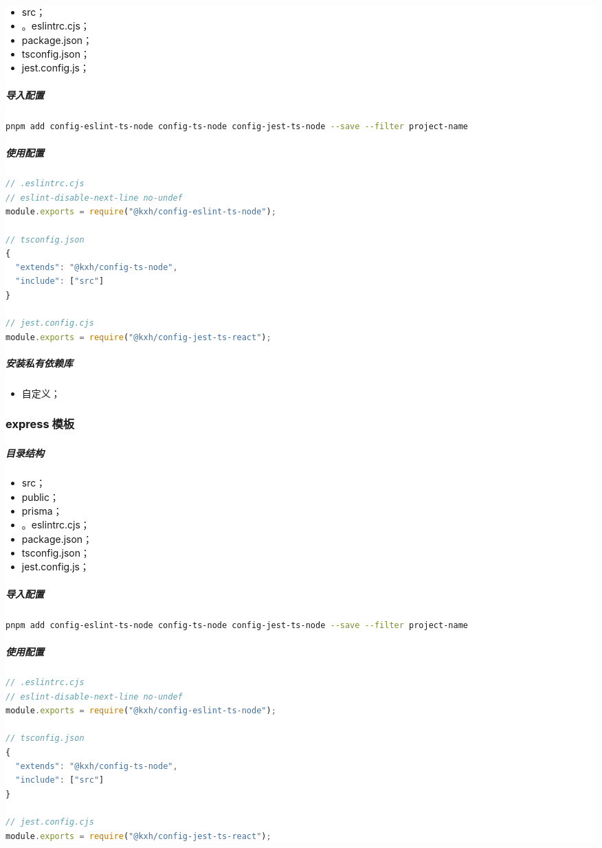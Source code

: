 - src；
- 。eslintrc.cjs；
- package.json；
- tsconfig.json；
- jest.config.js；

##### 导入配置

```bash
pnpm add config-eslint-ts-node config-ts-node config-jest-ts-node --save --filter project-name
```

##### 使用配置

```typescript
// .eslintrc.cjs
// eslint-disable-next-line no-undef
module.exports = require("@kxh/config-eslint-ts-node");

// tsconfig.json
{
  "extends": "@kxh/config-ts-node",
  "include": ["src"]
}

// jest.config.cjs
module.exports = require("@kxh/config-jest-ts-react");
```

##### 安装私有依赖库

- 自定义；

### express 模板

##### 目录结构

- src；
- public；
- prisma；
- 。eslintrc.cjs；
- package.json；
- tsconfig.json；
- jest.config.js；

##### 导入配置

```bash
pnpm add config-eslint-ts-node config-ts-node config-jest-ts-node --save --filter project-name
```

##### 使用配置

```typescript
// .eslintrc.cjs
// eslint-disable-next-line no-undef
module.exports = require("@kxh/config-eslint-ts-node");

// tsconfig.json
{
  "extends": "@kxh/config-ts-node",
  "include": ["src"]
}

// jest.config.cjs
module.exports = require("@kxh/config-jest-ts-react");
```
